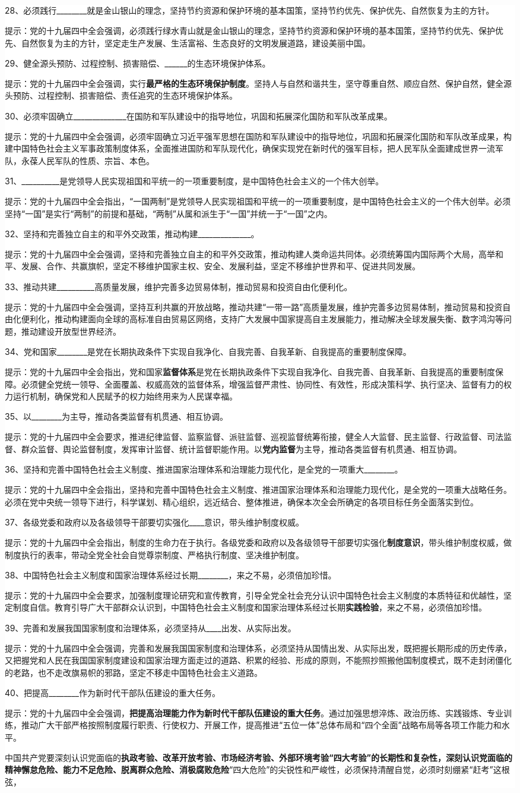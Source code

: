 28、必须践行________就是金山银山的理念，坚持节约资源和保护环境的基本国策，坚持节约优先、保护优先、自然恢复为主的方针。

提示：党的十九届四中全会强调，必须践行绿水青山就是金山银山的理念，坚持节约资源和保护环境的基本国策，坚持节约优先、保护优先、自然恢复为主的方针，坚定走生产发展、生活富裕、生态良好的文明发展道路，建设美丽中国。

29、健全源头预防、过程控制、损害赔偿、______的生态环境保护体系。

提示：党的十九届四中全会强调，实行**最严格的生态环境保护制度**。坚持人与自然和谐共生，坚守尊重自然、顺应自然、保护自然，健全源头预防、过程控制、损害赔偿、责任追究的生态环境保护体系。

30、必须牢固确立______________在国防和军队建设中的指导地位，巩固和拓展深化国防和军队改革成果。

提示：党的十九届四中全会强调，必须牢固确立习近平强军思想在国防和军队建设中的指导地位，巩固和拓展深化国防和军队改革成果，构建中国特色社会主义军事政策制度体系，全面推进国防和军队现代化，确保实现党在新时代的强军目标，把人民军队全面建成世界一流军队，永葆人民军队的性质、宗旨、本色。

31、__________是党领导人民实现祖国和平统一的一项重要制度，是中国特色社会主义的一个伟大创举。

提示：党的十九届四中全会指出，“一国两制”是党领导人民实现祖国和平统一的一项重要制度，是中国特色社会主义的一个伟大创举。必须坚持“一国”是实行“两制”的前提和基础，“两制”从属和派生于“一国”并统一于“一国”之内。

32、坚持和完善独立自主的和平外交政策，推动构建______________。

提示：党的十九届四中全会强调，坚持和完善独立自主的和平外交政策，推动构建人类命运共同体。必须统筹国内国际两个大局，高举和平、发展、合作、共赢旗帜，坚定不移维护国家主权、安全、发展利益，坚定不移维护世界和平、促进共同发展。

33、推动共建__________高质量发展，维护完善多边贸易体制，推动贸易和投资自由化便利化。

提示：党的十九届四中全会强调，坚持互利共赢的开放战略，推动共建“一带一路”高质量发展，维护完善多边贸易体制，推动贸易和投资自由化便利化，推动构建面向全球的高标准自由贸易区网络，支持广大发展中国家提高自主发展能力，推动解决全球发展失衡、数字鸿沟等问题，推动建设开放型世界经济。

34、党和国家________是党在长期执政条件下实现自我净化、自我完善、自我革新、自我提高的重要制度保障。

提示：党的十九届四中全会指出，党和国家**监督体系**是党在长期执政条件下实现自我净化、自我完善、自我革新、自我提高的重要制度保障。必须健全党统一领导、全面覆盖、权威高效的监督体系，增强监督严肃性、协同性、有效性，形成决策科学、执行坚决、监督有力的权力运行机制，确保党和人民赋予的权力始终用来为人民谋幸福。

35、以________为主导，推动各类监督有机贯通、相互协调。

提示：党的十九届四中全会要求，推进纪律监督、监察监督、派驻监督、巡视监督统筹衔接，健全人大监督、民主监督、行政监督、司法监督、群众监督、舆论监督制度，发挥审计监督、统计监督职能作用。以**党内监督**为主导，推动各类监督有机贯通、相互协调。

36、坚持和完善中国特色社会主义制度、推进国家治理体系和治理能力现代化，是全党的一项重大________。

提示：党的十九届四中全会指出，坚持和完善中国特色社会主义制度、推进国家治理体系和治理能力现代化，是全党的一项重大战略任务。必须在党中央统一领导下进行，科学谋划、精心组织，远近结合、整体推进，确保本次全会所确定的各项目标任务全面落实到位。

37、各级党委和政府以及各级领导干部要切实强化____意识，带头维护制度权威。

提示：党的十九届四中全会指出，制度的生命力在于执行。各级党委和政府以及各级领导干部要切实强化**制度意识**，带头维护制度权威，做制度执行的表率，带动全党全社会自觉尊崇制度、严格执行制度、坚决维护制度。

38、中国特色社会主义制度和国家治理体系经过长期________，来之不易，必须倍加珍惜。

提示：党的十九届四中全会要求，加强制度理论研究和宣传教育，引导全党全社会充分认识中国特色社会主义制度的本质特征和优越性，坚定制度自信。教育引导广大干部群众认识到，中国特色社会主义制度和国家治理体系经过长期**实践检验**，来之不易，必须倍加珍惜。

39、完善和发展我国国家制度和治理体系，必须坚持从____出发、从实际出发。

提示：党的十九届四中全会强调，完善和发展我国国家制度和治理体系，必须坚持从国情出发、从实际出发，既把握长期形成的历史传承，又把握党和人民在我国国家制度建设和国家治理方面走过的道路、积累的经验、形成的原则，不能照抄照搬他国制度模式，既不走封闭僵化的老路，也不走改旗易帜的邪路，坚定不移走中国特色社会主义道路。

40、把提高________作为新时代干部队伍建设的重大任务。

提示：党的十九届四中全会强调，**把提高治理能力作为新时代干部队伍建设的重大任务**。通过加强思想淬炼、政治历练、实践锻炼、专业训练，推动广大干部严格按照制度履行职责、行使权力、开展工作，提高推进“五位一体”总体布局和“四个全面”战略布局等各项工作能力和水平。



中国共产党要深刻认识党面临的**执政考验、改革开放考验、市场经济考验、外部环境考验“**四大考验”的长期性和复杂性，深刻认识党面临的**精神懈怠危险、能力不足危险、脱离群众危险、消极腐败危险**“四大危险”的尖锐性和严峻性，必须保持清醒自觉，必须时刻绷紧“赶考”这根弦，